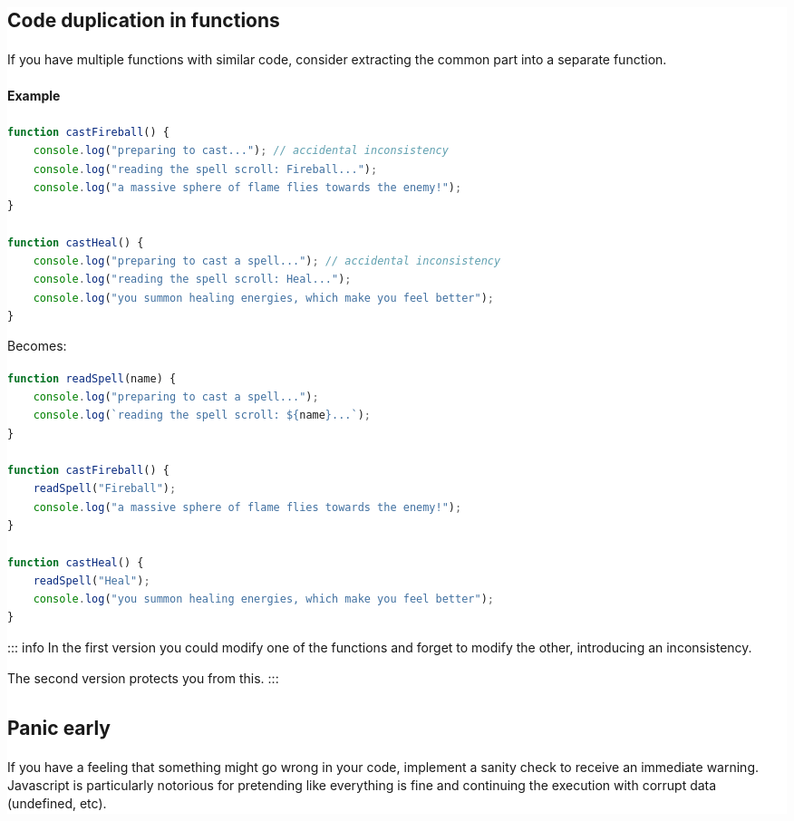 ```js
```

## Code duplication in functions

If you have multiple functions with similar code, consider extracting the common part into a separate function.

#### Example

```js
function castFireball() {
	console.log("preparing to cast..."); // accidental inconsistency
	console.log("reading the spell scroll: Fireball...");
	console.log("a massive sphere of flame flies towards the enemy!");
}

function castHeal() {
	console.log("preparing to cast a spell..."); // accidental inconsistency
	console.log("reading the spell scroll: Heal...");
	console.log("you summon healing energies, which make you feel better");
}
```
Becomes:
```js
function readSpell(name) {
	console.log("preparing to cast a spell...");
	console.log(`reading the spell scroll: ${name}...`);
}

function castFireball() {
	readSpell("Fireball");
	console.log("a massive sphere of flame flies towards the enemy!");
}

function castHeal() {
	readSpell("Heal");
	console.log("you summon healing energies, which make you feel better");
}
```
::: info
In the first version you could modify one of the functions and forget to modify the other, introducing an inconsistency.

The second version protects you from this.
:::

## Panic early

If you have a feeling that something might go wrong in your code, implement a sanity check to receive an immediate warning. Javascript is particularly notorious for pretending like everything is fine and continuing the execution with corrupt data (undefined, etc).
